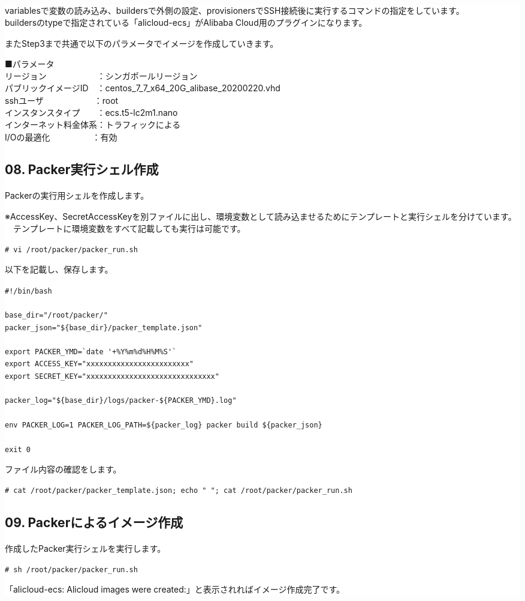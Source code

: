 variablesで変数の読み込み、buildersで外側の設定、provisionersでSSH接続後に実行するコマンドの指定をしています。     
buildersのtypeで指定されている「alicloud-ecs」がAlibaba Cloud用のプラグインになります。

またStep3まで共通で以下のパラメータでイメージを作成していきます。

■パラメータ     
リージョン　　　　　　：シンガポールリージョン     
パブリックイメージID　：centos_7_7_x64_20G_alibase_20200220.vhd     
sshユーザ　　　　　　：root     
インスタンスタイプ　　：ecs.t5-lc2m1.nano     
インターネット料金体系：トラフィックによる     
I/Oの最適化　　　　　：有効      

## 08. Packer実行シェル作成
Packerの実行用シェルを作成します。     

※AccessKey、SecretAccessKeyを別ファイルに出し、環境変数として読み込ませるためにテンプレートと実行シェルを分けています。     
　テンプレートに環境変数をすべて記載しても実行は可能です。

```
# vi /root/packer/packer_run.sh
```

以下を記載し、保存します。

```
#!/bin/bash

base_dir="/root/packer/"
packer_json="${base_dir}/packer_template.json"

export PACKER_YMD=`date '+%Y%m%d%H%M%S'`
export ACCESS_KEY="xxxxxxxxxxxxxxxxxxxxxxxx"
export SECRET_KEY="xxxxxxxxxxxxxxxxxxxxxxxxxxxxxx"

packer_log="${base_dir}/logs/packer-${PACKER_YMD}.log"

env PACKER_LOG=1 PACKER_LOG_PATH=${packer_log} packer build ${packer_json}

exit 0
```

ファイル内容の確認をします。

```
# cat /root/packer/packer_template.json; echo " "; cat /root/packer/packer_run.sh
```

## 09. Packerによるイメージ作成
作成したPacker実行シェルを実行します。

```
# sh /root/packer/packer_run.sh
```

「alicloud-ecs: Alicloud images were created:」と表示されればイメージ作成完了です。

